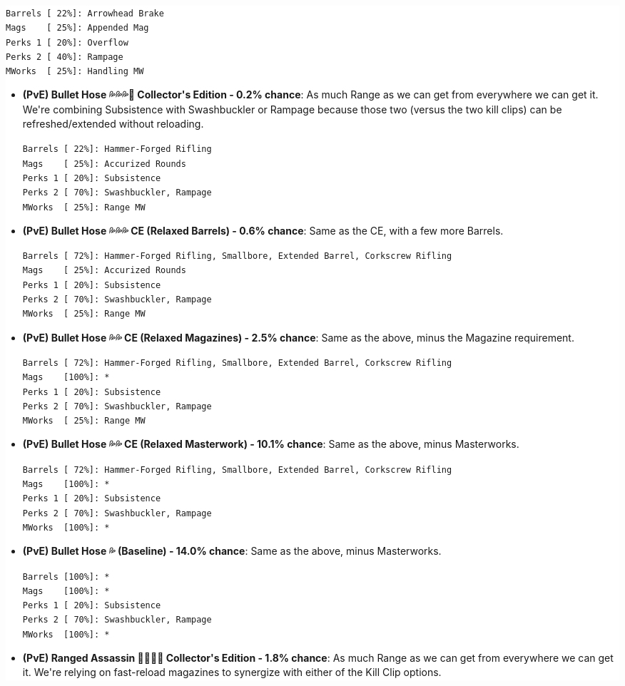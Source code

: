   ```
  Barrels [ 22%]: Arrowhead Brake
  Mags    [ 25%]: Appended Mag
  Perks 1 [ 20%]: Overflow
  Perks 2 [ 40%]: Rampage
  MWorks  [ 25%]: Handling MW
  ```
* **(PvE) Bullet Hose 💦💦💦🌟 Collector's Edition - 0.2% chance**: As much Range as we can get from everywhere we can get it. We're combining Subsistence with Swashbuckler or Rampage because those two (versus the two kill clips) can be refreshed/extended without reloading.

  ```
  Barrels [ 22%]: Hammer-Forged Rifling
  Mags    [ 25%]: Accurized Rounds
  Perks 1 [ 20%]: Subsistence
  Perks 2 [ 70%]: Swashbuckler, Rampage
  MWorks  [ 25%]: Range MW
  ```
* **(PvE) Bullet Hose 💦💦💦 CE (Relaxed Barrels) - 0.6% chance**: Same as the CE, with a few more Barrels.

  ```
  Barrels [ 72%]: Hammer-Forged Rifling, Smallbore, Extended Barrel, Corkscrew Rifling
  Mags    [ 25%]: Accurized Rounds
  Perks 1 [ 20%]: Subsistence
  Perks 2 [ 70%]: Swashbuckler, Rampage
  MWorks  [ 25%]: Range MW
  ```
* **(PvE) Bullet Hose 💦💦 CE (Relaxed Magazines) - 2.5% chance**: Same as the above, minus the Magazine requirement.

  ```
  Barrels [ 72%]: Hammer-Forged Rifling, Smallbore, Extended Barrel, Corkscrew Rifling
  Mags    [100%]: *
  Perks 1 [ 20%]: Subsistence
  Perks 2 [ 70%]: Swashbuckler, Rampage
  MWorks  [ 25%]: Range MW
  ```
* **(PvE) Bullet Hose 💦💦 CE (Relaxed Masterwork) - 10.1% chance**: Same as the above, minus Masterworks.

  ```
  Barrels [ 72%]: Hammer-Forged Rifling, Smallbore, Extended Barrel, Corkscrew Rifling
  Mags    [100%]: *
  Perks 1 [ 20%]: Subsistence
  Perks 2 [ 70%]: Swashbuckler, Rampage
  MWorks  [100%]: *
  ```
* **(PvE) Bullet Hose 💦 (Baseline) - 14.0% chance**: Same as the above, minus Masterworks.

  ```
  Barrels [100%]: *
  Mags    [100%]: *
  Perks 1 [ 20%]: Subsistence
  Perks 2 [ 70%]: Swashbuckler, Rampage
  MWorks  [100%]: *
  ```
* **(PvE) Ranged Assassin 👻👻👻🌟 Collector's Edition - 1.8% chance**: As much Range as we can get from everywhere we can get it. We're relying on fast-reload magazines to synergize with either of the Kill Clip options.
